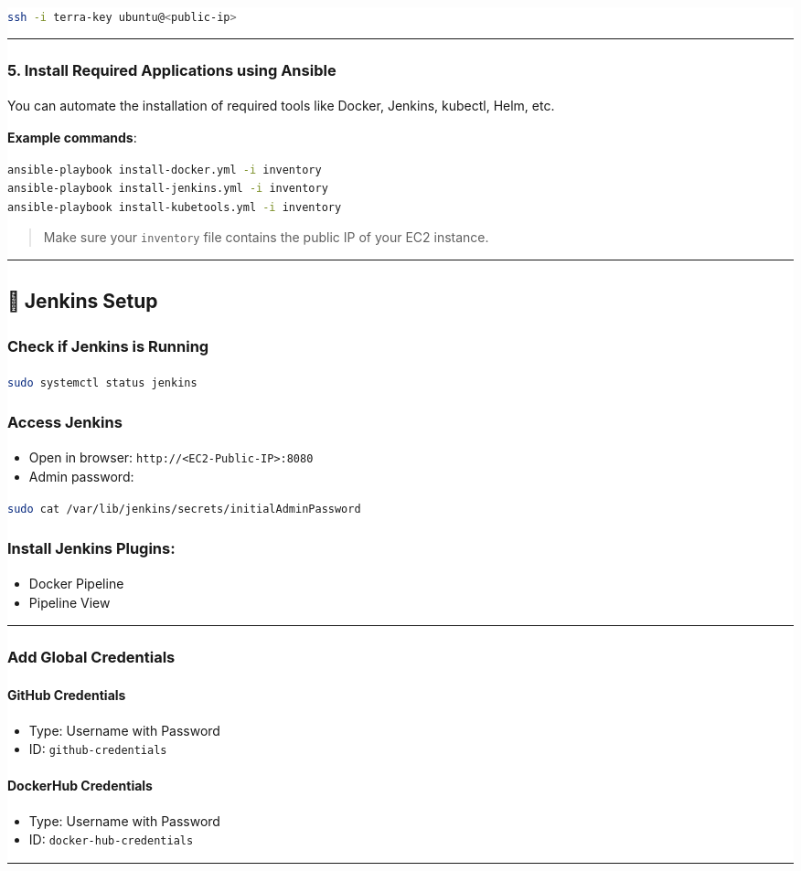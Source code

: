 ```bash
ssh -i terra-key ubuntu@<public-ip>
```

---

### 5. Install Required Applications using Ansible

You can automate the installation of required tools like Docker, Jenkins, kubectl, Helm, etc.

**Example commands**:

```bash
ansible-playbook install-docker.yml -i inventory
ansible-playbook install-jenkins.yml -i inventory
ansible-playbook install-kubetools.yml -i inventory
```

> Make sure your `inventory` file contains the public IP of your EC2 instance.

---

## 🤖 Jenkins Setup

### Check if Jenkins is Running

```bash
sudo systemctl status jenkins
```

### Access Jenkins

* Open in browser: `http://<EC2-Public-IP>:8080`
* Admin password:

```bash
sudo cat /var/lib/jenkins/secrets/initialAdminPassword
```

### Install Jenkins Plugins:

* Docker Pipeline
* Pipeline View

---

### Add Global Credentials

#### GitHub Credentials

* Type: Username with Password
* ID: `github-credentials`

#### DockerHub Credentials

* Type: Username with Password
* ID: `docker-hub-credentials`

---